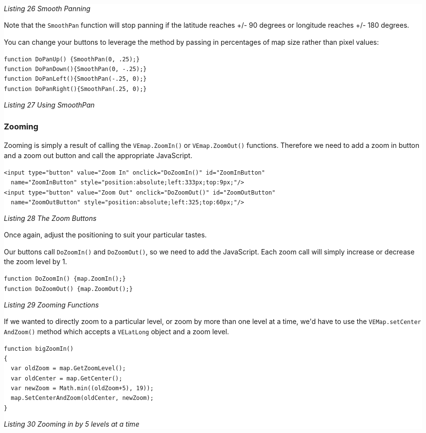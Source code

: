   
 *Listing 26 Smooth Panning*  
  
 Note that the `SmoothPan` function will stop panning if the latitude reaches +/- 90 degrees or longitude reaches +/- 180 degrees.  
  
 You can change your buttons to leverage the method by passing in percentages of map size rather than pixel values:  
  
```  
function DoPanUp() {SmoothPan(0, .25);}  
function DoPanDown(){SmoothPan(0, -.25);}  
function DoPanLeft(){SmoothPan(-.25, 0);}  
function DoPanRight(){SmoothPan(.25, 0);}  
```  
  
 *Listing 27 Using SmoothPan*  
  
### Zooming  
 Zooming is simply a result of calling the `VEmap.ZoomIn()` or `VEmap.ZoomOut()` functions. Therefore we need to add a zoom in button and a zoom out button and call the appropriate JavaScript.  
  
```  
<input type="button" value="Zoom In" onclick="DoZoomIn()" id="ZoomInButton"   
  name="ZoomInButton" style="position:absolute;left:333px;top:9px;"/>  
<input type="button" value="Zoom Out" onclick="DoZoomOut()" id="ZoomOutButton"   
  name="ZoomOutButton" style="position:absolute;left:325;top:60px;"/>  
```  
  
 *Listing 28 The Zoom Buttons*  
  
 Once again, adjust the positioning to suit your particular tastes.  
  
 Our buttons call `DoZoomIn()` and `DoZoomOut()`, so we need to add the JavaScript. Each zoom call will simply increase or decrease the zoom level by 1.  
  
```  
function DoZoomIn() {map.ZoomIn();}  
function DoZoomOut() {map.ZoomOut();}  
```  
  
 *Listing 29 Zooming Functions*  
  
 If we wanted to directly zoom to a particular level, or zoom by more than one level at a time, we'd have to use the `VEMap.setCenterAndZoom()` method which accepts a `VELatLong` object and a zoom level.  
  
```  
function bigZoomIn()  
{  
  var oldZoom = map.GetZoomLevel();  
  var oldCenter = map.GetCenter();  
  var newZoom = Math.min((oldZoom+5), 19));  
  map.SetCenterAndZoom(oldCenter, newZoom);  
}  
```  
  
 *Listing 30 Zooming in by 5 levels at a time*  
  